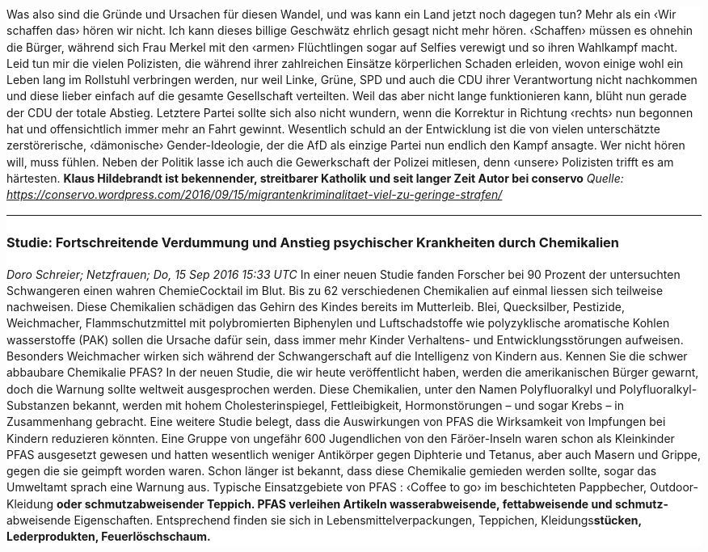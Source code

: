 Was also sind die Gründe und Ursachen für diesen Wandel, und was kann ein Land jetzt noch dagegen tun?
Mehr als ein ‹Wir schaffen das› hören wir nicht. Ich kann dieses billige Geschwätz ehrlich gesagt nicht mehr
hören. ‹Schaffen› müssen es ohnehin die Bürger, während sich Frau Merkel mit den ‹armen› Flüchtlingen sogar
auf Selfies verewigt und so ihren Wahlkampf macht.
Leid tun mir die vielen Polizisten, die während ihrer zahlreichen Einsätze körperlichen Schaden erleiden, wovon
einige wohl ein Leben lang im Rollstuhl verbringen werden, nur weil Linke, Grüne, SPD und auch die CDU
ihrer Verantwortung nicht nachkommen und diese lieber einfach auf die gesamte Gesellschaft verteilten. Weil
das aber nicht lange funktionieren kann, blüht nun gerade der CDU der totale Abstieg. Letztere Partei sollte
sich also nicht wundern, wenn die Korrektur in Richtung ‹rechts› nun begonnen hat und offensichtlich immer
mehr an Fahrt gewinnt. Wesentlich schuld an der Entwicklung ist die von vielen unterschätzte zerstörerische,
‹dämonische› Gender-Ideologie, der die AfD als einzige Partei nun endlich den Kampf ansagte. Wer nicht hören
will, muss fühlen.
Neben der Politik lasse ich auch die Gewerkschaft der Polizei mitlesen, denn ‹unsere› Polizisten trifft es am
härtesten.
**Klaus Hildebrandt ist bekennender, streitbarer Katholik und seit langer Zeit Autor bei conservo**
_Quelle: https://conservo.wordpress.com/2016/09/15/migrantenkriminalitaet-viel-zu-geringe-strafen/_


-----

### Studie: Fortschreitende Verdummung und Anstieg psychischer Krankheiten durch Chemikalien
_Doro Schreier; Netzfrauen; Do, 15 Sep 2016 15:33 UTC_
In einer neuen Studie fanden Forscher bei 90 Prozent der untersuchten Schwangeren einen wahren ChemieCocktail im Blut. Bis zu 62 verschiedenen Chemikalien auf einmal liessen sich teilweise nachweisen. Diese
Chemikalien schädigen das Gehirn des Kindes bereits im Mutterleib. Blei, Quecksilber, Pestizide, Weichmacher,
Flammschutzmittel mit polybromierten Biphenylen und Luftschadstoffe wie polyzyklische aromatische Kohlen wasserstoffe (PAK) sollen die Ursache dafür sein, dass immer mehr Kinder Verhaltens- und Entwicklungsstörungen aufweisen. Besonders Weichmacher wirken sich während der Schwangerschaft auf die Intelligenz von
Kindern aus.
Kennen Sie die schwer abbaubare Chemikalie PFAS? In der neuen Studie, die wir heute veröffentlicht haben,
werden die amerikanischen Bürger gewarnt, doch die Warnung sollte weltweit ausgesprochen werden. Diese
Chemikalien, unter den Namen Polyfluoralkyl und Polyfluoralkyl-Substanzen bekannt, werden mit hohem
Cholesterinspiegel, Fettleibigkeit, Hormonstörungen – und sogar Krebs – in Zusammenhang gebracht.
Eine weitere Studie belegt, dass die Auswirkungen von PFAS die Wirksamkeit von Impfungen bei Kindern
reduzieren könnten. Eine Gruppe von ungefähr 600 Jugendlichen von den Färöer-Inseln waren schon als Kleinkinder PFAS ausgesetzt gewesen und hatten wesentlich weniger Antikörper gegen Diphterie und Tetanus, aber
auch Masern und Grippe, gegen die sie geimpft worden waren.
Schon länger ist bekannt, dass diese Chemikalie gemieden werden sollte, sogar das Umweltamt sprach eine Warnung aus. Typische Einsatzgebiete von PFAS : ‹Coffee to go› im beschichteten Pappbecher, Outdoor-Kleidung
**oder schmutzabweisender Teppich. PFAS verleihen Artikeln wasserabweisende, fettabweisende und schmutz-**
abweisende Eigenschaften. Entsprechend finden sie sich in Lebensmittelverpackungen, Teppichen, Kleidungs**stücken, Lederprodukten, Feuerlöschschaum.**